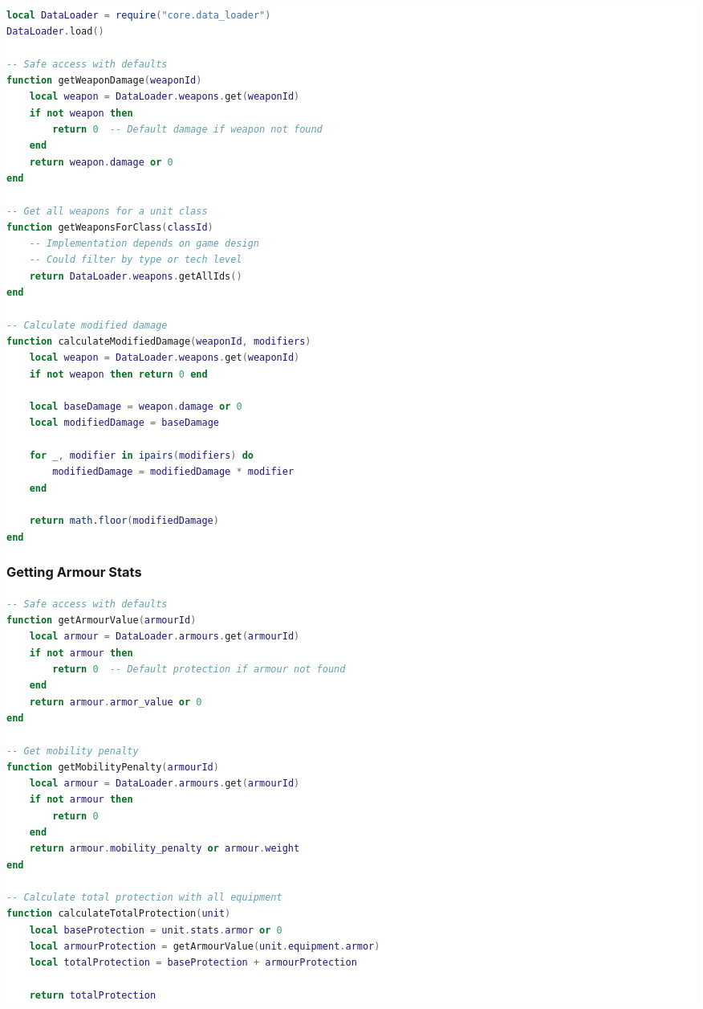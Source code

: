 ```lua
local DataLoader = require("core.data_loader")
DataLoader.load()

-- Safe access with defaults
function getWeaponDamage(weaponId)
    local weapon = DataLoader.weapons.get(weaponId)
    if not weapon then
        return 0  -- Default damage if weapon not found
    end
    return weapon.damage or 0
end

-- Get all weapons for a unit class
function getWeaponsForClass(classId)
    -- Implementation depends on game design
    -- Could filter by type or tech level
    return DataLoader.weapons.getAllIds()
end

-- Calculate modified damage
function calculateModifiedDamage(weaponId, modifiers)
    local weapon = DataLoader.weapons.get(weaponId)
    if not weapon then return 0 end
    
    local baseDamage = weapon.damage or 0
    local modifiedDamage = baseDamage
    
    for _, modifier in ipairs(modifiers) do
        modifiedDamage = modifiedDamage * modifier
    end
    
    return math.floor(modifiedDamage)
end
```

### Getting Armour Stats

```lua
-- Safe access with defaults
function getArmourValue(armourId)
    local armour = DataLoader.armours.get(armourId)
    if not armour then
        return 0  -- Default protection if armour not found
    end
    return armour.armor_value or 0
end

-- Get mobility penalty
function getMobilityPenalty(armourId)
    local armour = DataLoader.armours.get(armourId)
    if not armour then
        return 0
    end
    return armour.mobility_penalty or armour.weight
end

-- Calculate total protection with all equipment
function calculateTotalProtection(unit)
    local baseProtection = unit.stats.armor or 0
    local armourProtection = getArmourValue(unit.equipment.armor)
    local totalProtection = baseProtection + armourProtection
    
    return totalProtection
```